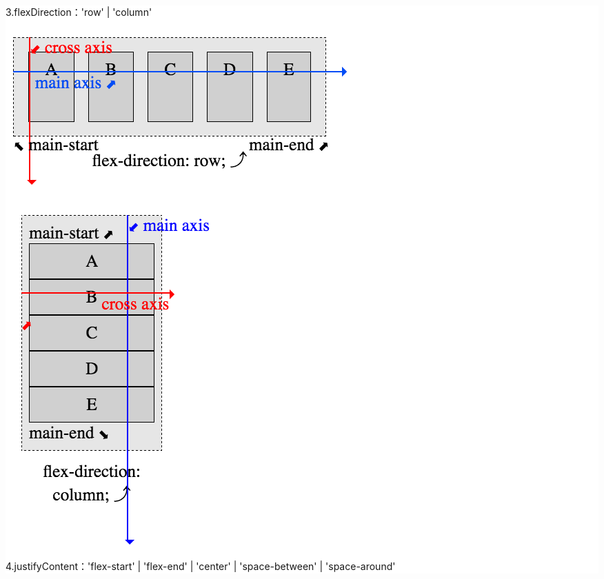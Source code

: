3.flexDirection：'row' | 'column'

![](img/QQ20160705-7.png)

![](img/QQ20160705-8.png)

4.justifyContent：'flex-start' | 'flex-end' | 'center' | 'space-between' | 'space-around'
